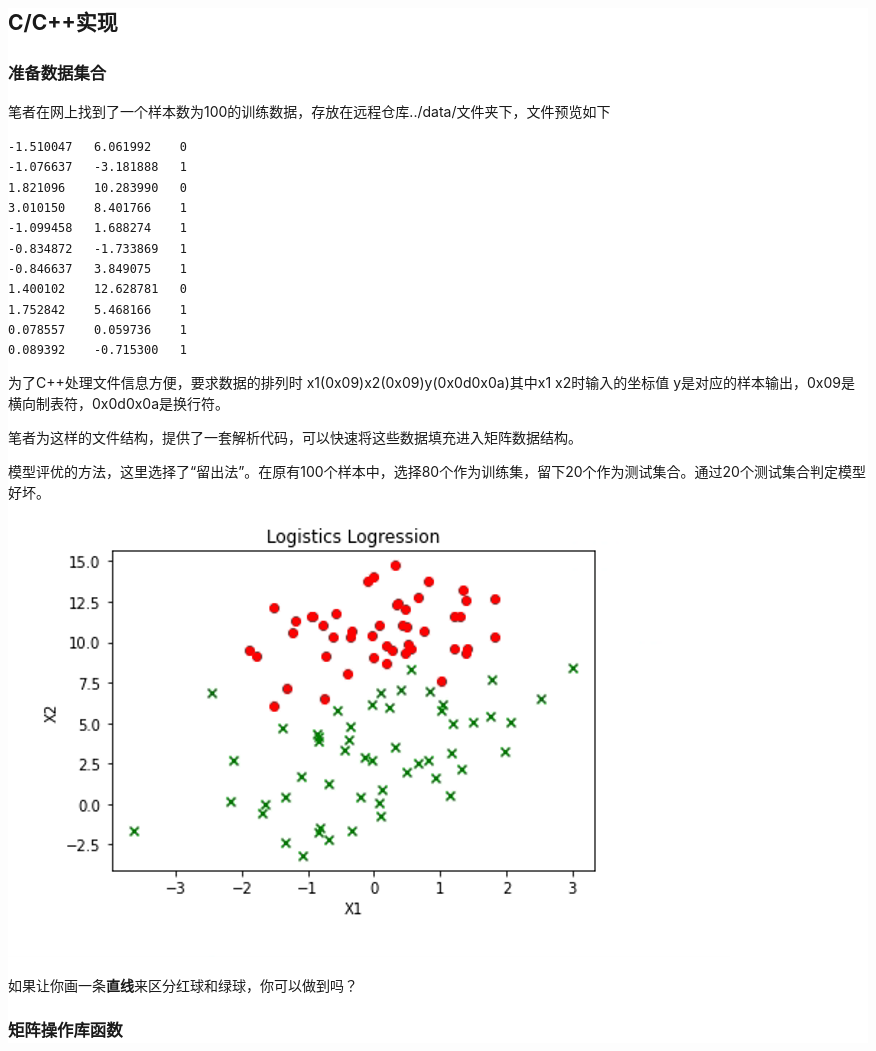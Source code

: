 ## C/C++实现

###  准备数据集合

笔者在网上找到了一个样本数为100的训练数据，存放在远程仓库../data/文件夹下，文件预览如下
```
-1.510047	6.061992	0
-1.076637	-3.181888	1
1.821096	10.283990	0
3.010150	8.401766	1
-1.099458	1.688274	1
-0.834872	-1.733869	1
-0.846637	3.849075	1
1.400102	12.628781	0
1.752842	5.468166	1
0.078557	0.059736	1
0.089392	-0.715300	1
```

为了C++处理文件信息方便，要求数据的排列时 x1(0x09)x2(0x09)y(0x0d0x0a)其中x1 x2时输入的坐标值 y是对应的样本输出，0x09是横向制表符，0x0d0x0a是换行符。

笔者为这样的文件结构，提供了一套解析代码，可以快速将这些数据填充进入矩阵数据结构。

模型评优的方法，这里选择了“留出法”。在原有100个样本中，选择80个作为训练集，留下20个作为测试集合。通过20个测试集合判定模型好坏。

![avatar](data.png)

如果让你画一条**直线**来区分红球和绿球，你可以做到吗？
### 矩阵操作库函数
